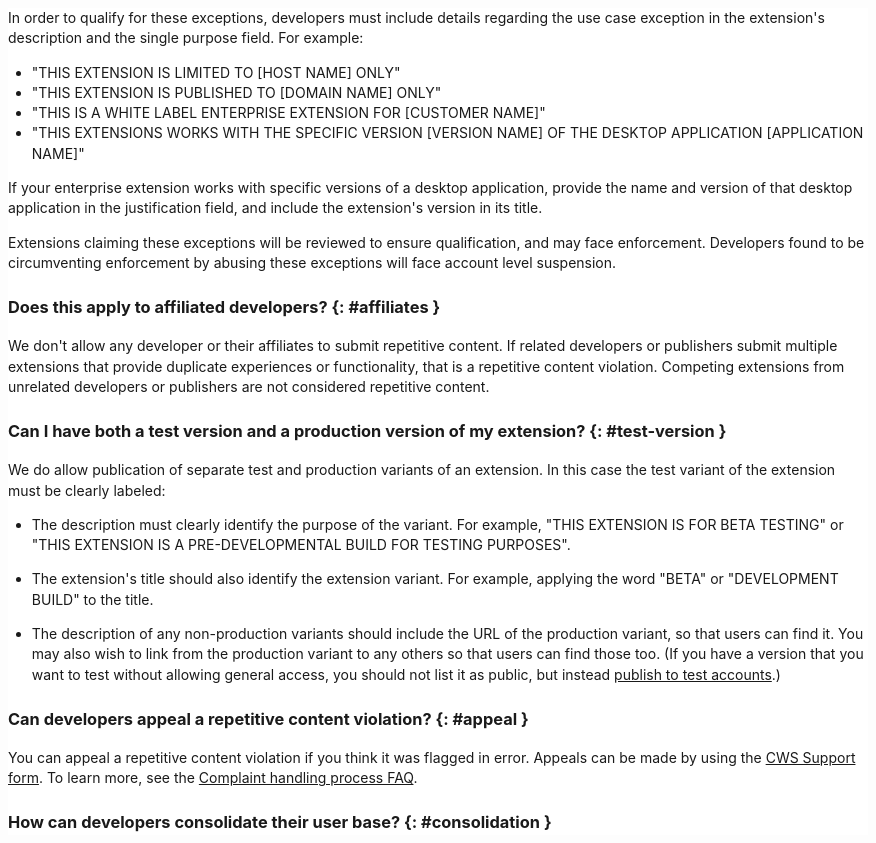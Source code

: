 In order to qualify for these exceptions, developers must include details regarding the use case
exception in the extension's description and the single purpose field. For example:

* "THIS EXTENSION IS LIMITED TO [HOST NAME] ONLY"
* "THIS EXTENSION IS PUBLISHED TO [DOMAIN NAME] ONLY"
* "THIS IS A WHITE LABEL ENTERPRISE EXTENSION FOR [CUSTOMER NAME]"
* "THIS EXTENSIONS WORKS WITH THE SPECIFIC VERSION [VERSION NAME] OF THE DESKTOP APPLICATION
  [APPLICATION NAME]"

If your enterprise extension works with specific versions of a desktop application, provide the name
and version of that desktop application in the justification field, and include the extension's
version in its title.

Extensions claiming these exceptions will be reviewed to ensure qualification, and may face
enforcement. Developers found to be circumventing enforcement by abusing these exceptions will face
account level suspension.

### Does this apply to affiliated developers? {: #affiliates }

We don't allow any developer or their affiliates to submit repetitive content. If related developers
or publishers submit multiple extensions that provide duplicate experiences or functionality, that
is a repetitive content violation. Competing extensions from unrelated developers or publishers are
not considered repetitive content.

### Can I have both a test version and a production version of my extension? {: #test-version }

We do allow publication of separate test and production variants of an extension. In this case the
test variant of the extension must be clearly labeled:

* The description must clearly identify the purpose of the variant. For example, "THIS EXTENSION IS
  FOR BETA TESTING" or "THIS EXTENSION IS A PRE-DEVELOPMENTAL BUILD FOR TESTING PURPOSES".

* The extension's title should also identify the extension variant. For example, applying the word
  "BETA" or "DEVELOPMENT BUILD" to the title.

* The description of any non-production variants should include the URL of the production variant,
  so that users can find it. You may also wish to link from the production variant to any others so
  that users can find those too. (If you have a version that you want to test without allowing
  general access, you should not list it as public, but instead [publish to test
  accounts][test-accounts].)


### Can developers appeal a repetitive content violation? {: #appeal }

You can appeal a repetitive content violation if you think it was flagged in error. Appeals can be made by using the [CWS Support form][cws-support-form]. To learn more, see the [Complaint handling
process FAQ][complaint-faq].

### How can developers consolidate their user base? {: #consolidation }


[complaint-faq]: /docs/webstore/complaint-faq
[cws-support-form]: https://support.google.com/chrome_webstore/contact/one_stop_support
[spam-policy]: /docs/webstore/program-policies/spam-and-abuse
[test-accounts]: /docs/webstore/cws-dashboard-distribution#private-visibility-trusted-testers